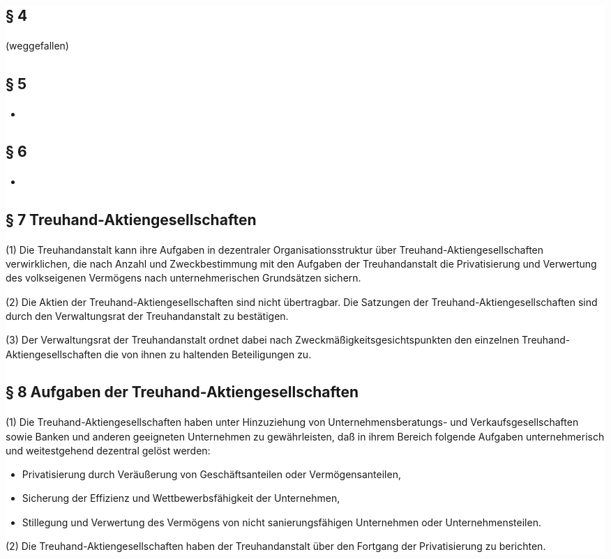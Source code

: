
## § 4

(weggefallen)


## § 5

-


## § 6

-


## § 7 Treuhand-Aktiengesellschaften

(1) Die Treuhandanstalt kann ihre Aufgaben in dezentraler
Organisationsstruktur über Treuhand-Aktiengesellschaften
verwirklichen, die nach Anzahl und Zweckbestimmung mit den Aufgaben
der Treuhandanstalt die Privatisierung und Verwertung des volkseigenen
Vermögens nach unternehmerischen Grundsätzen sichern.

(2) Die Aktien der Treuhand-Aktiengesellschaften sind nicht
übertragbar. Die Satzungen der Treuhand-Aktiengesellschaften sind
durch den Verwaltungsrat der Treuhandanstalt zu bestätigen.

(3) Der Verwaltungsrat der Treuhandanstalt ordnet dabei nach
Zweckmäßigkeitsgesichtspunkten den einzelnen Treuhand-
Aktiengesellschaften die von ihnen zu haltenden Beteiligungen zu.


## § 8 Aufgaben der Treuhand-Aktiengesellschaften

(1) Die Treuhand-Aktiengesellschaften haben unter Hinzuziehung von
Unternehmensberatungs- und Verkaufsgesellschaften sowie Banken und
anderen geeigneten Unternehmen zu gewährleisten, daß in ihrem Bereich
folgende Aufgaben unternehmerisch und weitestgehend dezentral gelöst
werden:

-   Privatisierung durch Veräußerung von Geschäftsanteilen oder
    Vermögensanteilen,


-   Sicherung der Effizienz und Wettbewerbsfähigkeit der Unternehmen,


-   Stillegung und Verwertung des Vermögens von nicht sanierungsfähigen
    Unternehmen oder Unternehmensteilen.




(2) Die Treuhand-Aktiengesellschaften haben der Treuhandanstalt über
den Fortgang der Privatisierung zu berichten.
